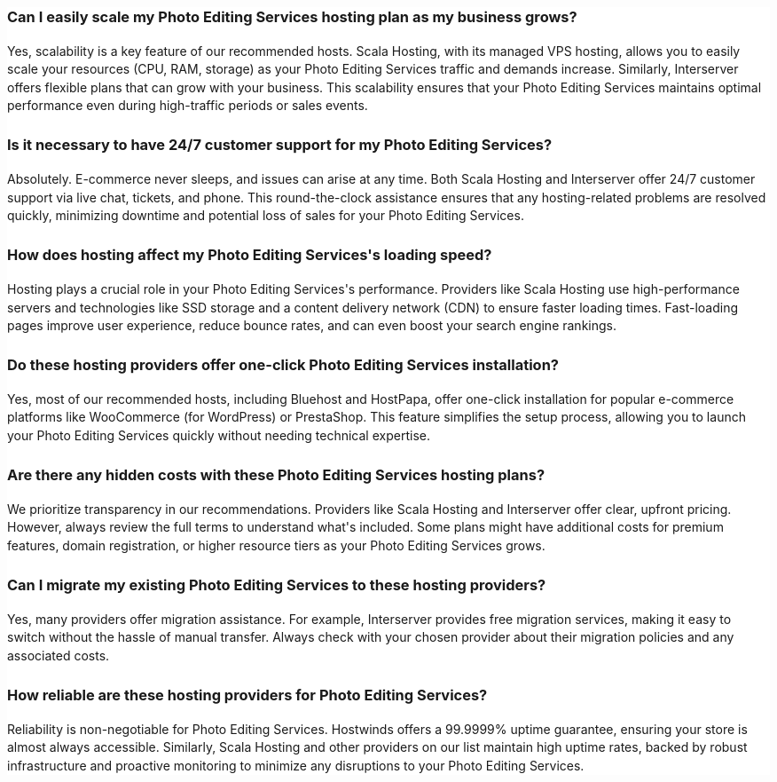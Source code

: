 ### Can I easily scale my Photo Editing Services hosting plan as my business grows? 
Yes, scalability is a key feature of our recommended hosts. Scala Hosting, with its managed VPS hosting, allows you to easily scale your resources (CPU, RAM, storage) as your Photo Editing Services traffic and demands increase. Similarly, Interserver offers flexible plans that can grow with your business. This scalability ensures that your Photo Editing Services maintains optimal performance even during high-traffic periods or sales events.

### Is it necessary to have 24/7 customer support for my Photo Editing Services? 
Absolutely. E-commerce never sleeps, and issues can arise at any time. Both Scala Hosting and Interserver offer 24/7 customer support via live chat, tickets, and phone. This round-the-clock assistance ensures that any hosting-related problems are resolved quickly, minimizing downtime and potential loss of sales for your Photo Editing Services.

### How does hosting affect my Photo Editing Services's loading speed? 
Hosting plays a crucial role in your Photo Editing Services's performance. Providers like Scala Hosting use high-performance servers and technologies like SSD storage and a content delivery network (CDN) to ensure faster loading times. Fast-loading pages improve user experience, reduce bounce rates, and can even boost your search engine rankings.

### Do these hosting providers offer one-click Photo Editing Services installation? 
Yes, most of our recommended hosts, including Bluehost and HostPapa, offer one-click installation for popular e-commerce platforms like WooCommerce (for WordPress) or PrestaShop. This feature simplifies the setup process, allowing you to launch your Photo Editing Services quickly without needing technical expertise.

### Are there any hidden costs with these Photo Editing Services hosting plans? 
We prioritize transparency in our recommendations. Providers like Scala Hosting and Interserver offer clear, upfront pricing. However, always review the full terms to understand what's included. Some plans might have additional costs for premium features, domain registration, or higher resource tiers as your Photo Editing Services grows.

### Can I migrate my existing Photo Editing Services to these hosting providers? 
Yes, many providers offer migration assistance. For example, Interserver provides free migration services, making it easy to switch without the hassle of manual transfer. Always check with your chosen provider about their migration policies and any associated costs.

### How reliable are these hosting providers for Photo Editing Services? 
Reliability is non-negotiable for Photo Editing Services. Hostwinds offers a 99.9999% uptime guarantee, ensuring your store is almost always accessible. Similarly, Scala Hosting and other providers on our list maintain high uptime rates, backed by robust infrastructure and proactive monitoring to minimize any disruptions to your Photo Editing Services.
